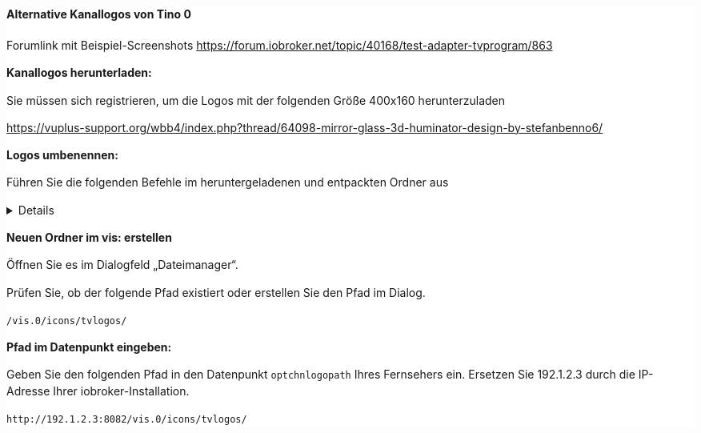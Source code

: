 ```javascript
```

#### Alternative Kanallogos von Tino 0
Forumlink mit Beispiel-Screenshots <https://forum.iobroker.net/topic/40168/test-adapter-tvprogram/863>

**Kanallogos herunterladen:**

Sie müssen sich registrieren, um die Logos mit der folgenden Größe 400x160 herunterzuladen

<https://vuplus-support.org/wbb4/index.php?thread/64098-mirror-glass-3d-huminator-design-by-stefanbenno6/>

**Logos umbenennen:**

Führen Sie die folgenden Befehle im heruntergeladenen und entpackten Ordner aus

<details><summary>Details</summary></details>

**Neuen Ordner im vis: erstellen**

Öffnen Sie es im Dialogfeld „Dateimanager“.

Prüfen Sie, ob der folgende Pfad existiert oder erstellen Sie den Pfad im Dialog.

```text
/vis.0/icons/tvlogos/
```

**Pfad im Datenpunkt eingeben:**

Geben Sie den folgenden Pfad in den Datenpunkt `optchnlogopath` Ihres Fernsehers ein.
Ersetzen Sie 192.1.2.3 durch die IP-Adresse Ihrer iobroker-Installation.

```text
http://192.1.2.3:8082/vis.0/icons/tvlogos/
```

